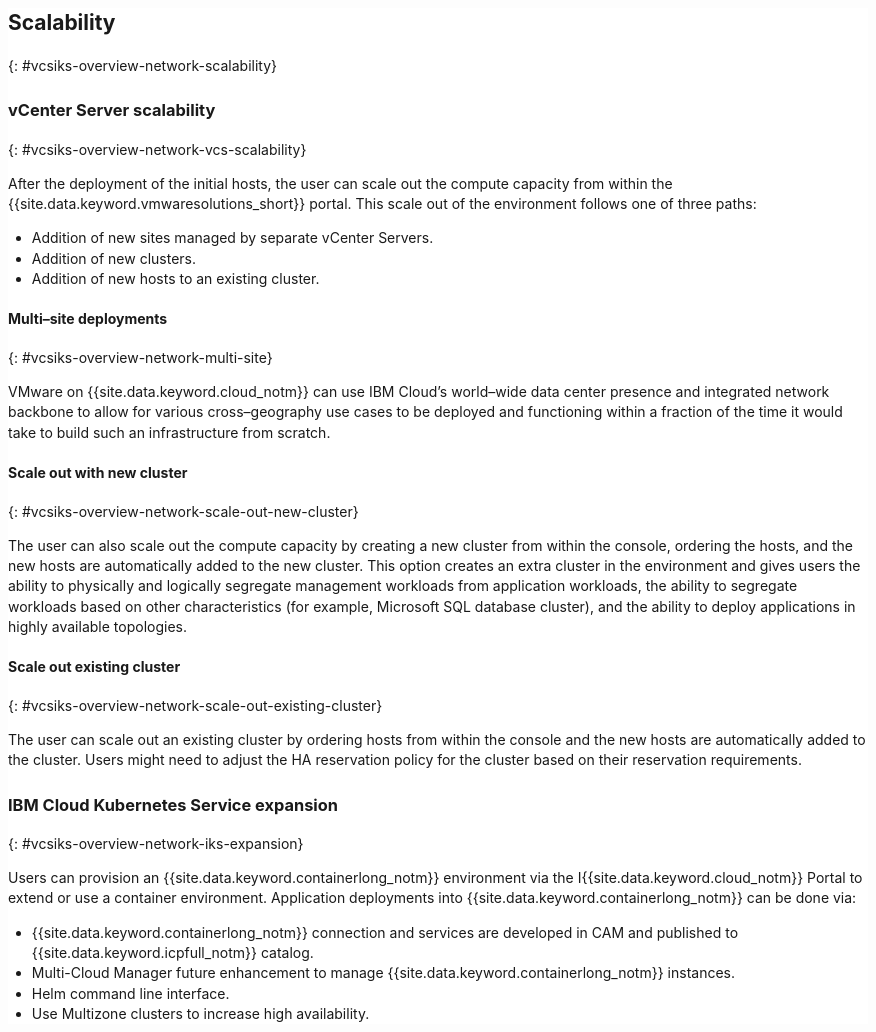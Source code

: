 ## Scalability
{: #vcsiks-overview-network-scalability}

### vCenter Server scalability
{: #vcsiks-overview-network-vcs-scalability}

After the deployment of the initial hosts, the user can
scale out the compute capacity from within the {{site.data.keyword.vmwaresolutions_short}}
portal. This scale out of the environment follows one of three paths:
- Addition of new sites managed by separate vCenter Servers.
- Addition of new clusters.
- Addition of new hosts to an existing cluster.

#### Multi–site deployments
{: #vcsiks-overview-network-multi-site}

VMware on {{site.data.keyword.cloud_notm}} can use IBM Cloud’s world–wide data center presence
and integrated network backbone to allow for various cross–geography use
cases to be deployed and functioning within a fraction of the time it
would take to build such an infrastructure from scratch.

#### Scale out with new cluster
{: #vcsiks-overview-network-scale-out-new-cluster}

The user can also scale out the compute capacity by creating a new
cluster from within the console, ordering the hosts, and the new hosts
are automatically added to the new cluster. This option creates an extra
cluster in the environment and gives users the ability to physically and
logically segregate management workloads from application workloads, the
ability to segregate workloads based on other characteristics (for
example, Microsoft SQL database cluster), and the ability to deploy
applications in highly available topologies.

#### Scale out existing cluster
{: #vcsiks-overview-network-scale-out-existing-cluster}

The user can scale out an existing cluster by ordering hosts from within
the console and the new hosts are automatically added to the cluster.
Users might need to adjust the HA reservation policy for the cluster
based on their reservation requirements.

### IBM Cloud Kubernetes Service expansion
{: #vcsiks-overview-network-iks-expansion}

Users can provision an {{site.data.keyword.containerlong_notm}} environment via the I{{site.data.keyword.cloud_notm}} Portal to
extend or use a container environment. Application deployments into {{site.data.keyword.containerlong_notm}}
can be done via:
  - {{site.data.keyword.containerlong_notm}} connection and services are developed in CAM and published to
{{site.data.keyword.icpfull_notm}} catalog.
  - Multi-Cloud Manager future enhancement to manage {{site.data.keyword.containerlong_notm}} instances.
  - Helm command line interface.
  - Use Multizone clusters to increase high availability.
